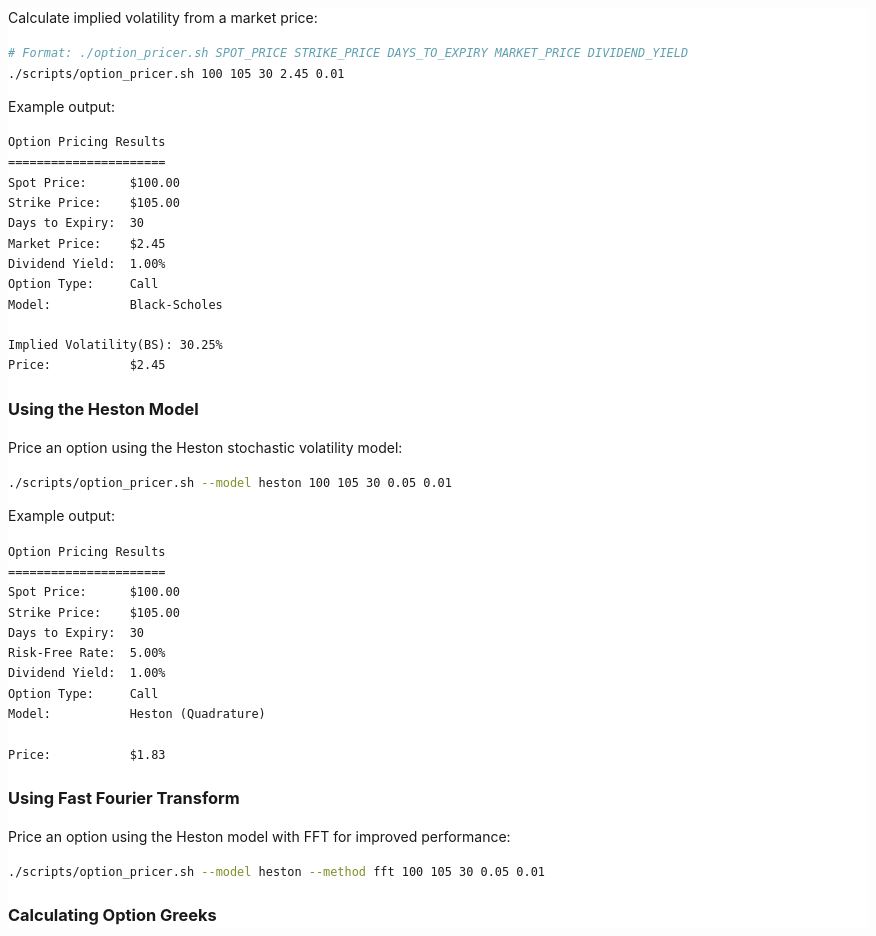 Calculate implied volatility from a market price:

```bash
# Format: ./option_pricer.sh SPOT_PRICE STRIKE_PRICE DAYS_TO_EXPIRY MARKET_PRICE DIVIDEND_YIELD
./scripts/option_pricer.sh 100 105 30 2.45 0.01
```

Example output:
```
Option Pricing Results
======================
Spot Price:      $100.00
Strike Price:    $105.00
Days to Expiry:  30
Market Price:    $2.45
Dividend Yield:  1.00%
Option Type:     Call
Model:           Black-Scholes

Implied Volatility(BS): 30.25%
Price:           $2.45
```

### Using the Heston Model

Price an option using the Heston stochastic volatility model:

```bash
./scripts/option_pricer.sh --model heston 100 105 30 0.05 0.01
```

Example output:
```
Option Pricing Results
======================
Spot Price:      $100.00
Strike Price:    $105.00
Days to Expiry:  30
Risk-Free Rate:  5.00%
Dividend Yield:  1.00%
Option Type:     Call
Model:           Heston (Quadrature)

Price:           $1.83
```

### Using Fast Fourier Transform

Price an option using the Heston model with FFT for improved performance:

```bash
./scripts/option_pricer.sh --model heston --method fft 100 105 30 0.05 0.01
```

### Calculating Option Greeks

